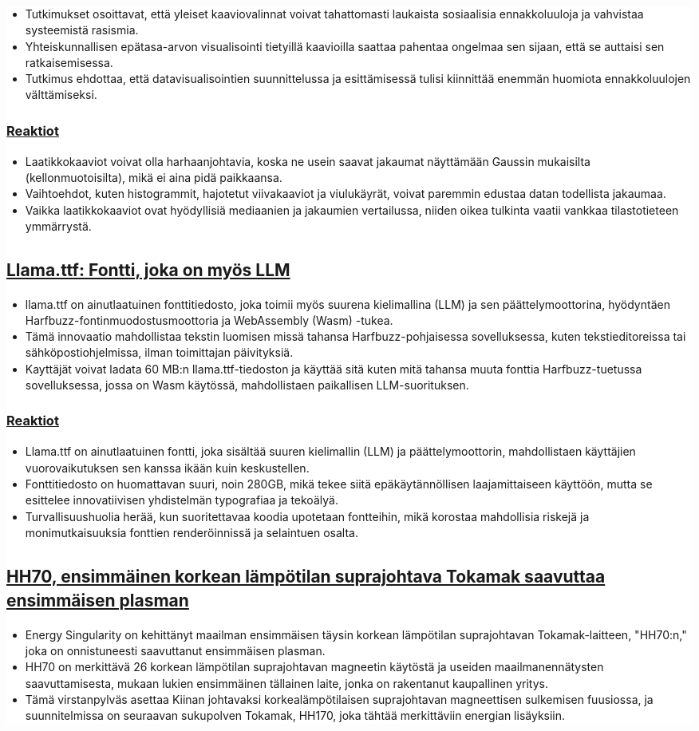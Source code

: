 - Tutkimukset osoittavat, että yleiset kaaviovalinnat voivat tahattomasti laukaista sosiaalisia ennakkoluuloja ja vahvistaa systeemistä rasismia.
- Yhteiskunnallisen epätasa-arvon visualisointi tietyillä kaavioilla saattaa pahentaa ongelmaa sen sijaan, että se auttaisi sen ratkaisemisessa.
- Tutkimus ehdottaa, että datavisualisointien suunnittelussa ja esittämisessä tulisi kiinnittää enemmän huomiota ennakkoluulojen välttämiseksi.

### [Reaktiot](https://news.ycombinator.com/item?id=40765183)

- Laatikkokaaviot voivat olla harhaanjohtavia, koska ne usein saavat jakaumat näyttämään Gaussin mukaisilta (kellonmuotoisilta), mikä ei aina pidä paikkaansa.
- Vaihtoehdot, kuten histogrammit, hajotetut viivakaaviot ja viulukäyrät, voivat paremmin edustaa datan todellista jakaumaa.
- Vaikka laatikkokaaviot ovat hyödyllisiä mediaanien ja jakaumien vertailussa, niiden oikea tulkinta vaatii vankkaa tilastotieteen ymmärrystä.

## [Llama.ttf: Fontti, joka on myös LLM](https://fuglede.github.io/llama.ttf/)

- llama.ttf on ainutlaatuinen fonttitiedosto, joka toimii myös suurena kielimallina (LLM) ja sen päättelymoottorina, hyödyntäen Harfbuzz-fontinmuodostusmoottoria ja WebAssembly (Wasm) -tukea.
- Tämä innovaatio mahdollistaa tekstin luomisen missä tahansa Harfbuzz-pohjaisessa sovelluksessa, kuten tekstieditoreissa tai sähköpostiohjelmissa, ilman toimittajan päivityksiä.
- Kayttäjät voivat ladata 60 MB:n llama.ttf-tiedoston ja käyttää sitä kuten mitä tahansa muuta fonttia Harfbuzz-tuetussa sovelluksessa, jossa on Wasm käytössä, mahdollistaen paikallisen LLM-suorituksen.

### [Reaktiot](https://news.ycombinator.com/item?id=40766791)

- Llama.ttf on ainutlaatuinen fontti, joka sisältää suuren kielimallin (LLM) ja päättelymoottorin, mahdollistaen käyttäjien vuorovaikutuksen sen kanssa ikään kuin keskustellen.
- Fonttitiedosto on huomattavan suuri, noin 280GB, mikä tekee siitä epäkäytännöllisen laajamittaiseen käyttöön, mutta se esittelee innovatiivisen yhdistelmän typografiaa ja tekoälyä.
- Turvallisuushuolia herää, kun suoritettavaa koodia upotetaan fontteihin, mikä korostaa mahdollisia riskejä ja monimutkaisuuksia fonttien renderöinnissä ja selaintuen osalta.

## [HH70, ensimmäinen korkean lämpötilan suprajohtava Tokamak saavuttaa ensimmäisen plasman](https://www.energysingularity.cn/en/hh70-the-worlds-first-high-temperature-superconducting-tokamak-achieves-first-plasma/)

- Energy Singularity on kehittänyt maailman ensimmäisen täysin korkean lämpötilan suprajohtavan Tokamak-laitteen, "HH70:n," joka on onnistuneesti saavuttanut ensimmäisen plasman.
- HH70 on merkittävä 26 korkean lämpötilan suprajohtavan magneetin käytöstä ja useiden maailmanennätysten saavuttamisesta, mukaan lukien ensimmäinen tällainen laite, jonka on rakentanut kaupallinen yritys.
- Tämä virstanpylväs asettaa Kiinan johtavaksi korkealämpötilaisen suprajohtavan magneettisen sulkemisen fuusiossa, ja suunnitelmissa on seuraavan sukupolven Tokamak, HH170, joka tähtää merkittäviin energian lisäyksiin.
